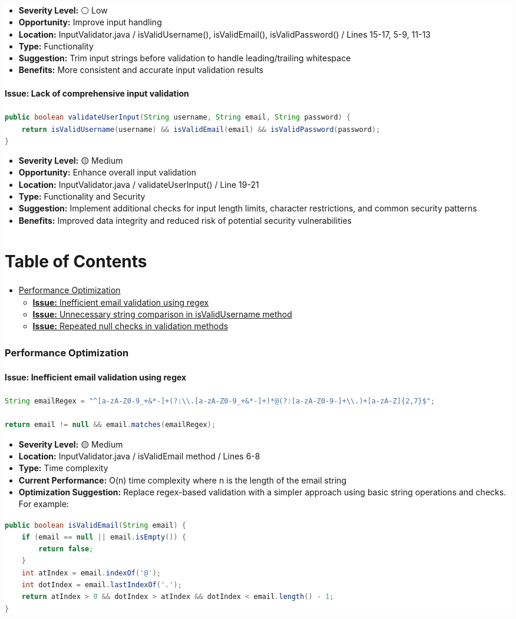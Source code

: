 - **Severity Level:** ⚪ Low
- **Opportunity:** Improve input handling
- **Location:** InputValidator.java / isValidUsername(), isValidEmail(), isValidPassword() / Lines 15-17, 5-9, 11-13
- **Type:** Functionality
- **Suggestion:** Trim input strings before validation to handle leading/trailing whitespace
- **Benefits:** More consistent and accurate input validation results

#### **Issue:** Lack of comprehensive input validation

```java
public boolean validateUserInput(String username, String email, String password) {
    return isValidUsername(username) && isValidEmail(email) && isValidPassword(password);
}
```

- **Severity Level:** 🟡 Medium
- **Opportunity:** Enhance overall input validation
- **Location:** InputValidator.java / validateUserInput() / Line 19-21
- **Type:** Functionality and Security
- **Suggestion:** Implement additional checks for input length limits, character restrictions, and common security patterns
- **Benefits:** Improved data integrity and reduced risk of potential security vulnerabilities

# Table of Contents

  - [Performance Optimization](#performance-optimization)
    - [**Issue:** Inefficient email validation using regex](#issue-inefficient-email-validation-using-regex)
    - [**Issue:** Unnecessary string comparison in isValidUsername method](#issue-unnecessary-string-comparison-in-isvalidusername-method)
    - [**Issue:** Repeated null checks in validation methods](#issue-repeated-null-checks-in-validation-methods)

### Performance Optimization

#### **Issue:** Inefficient email validation using regex

```java
String emailRegex = "^[a-zA-Z0-9_+&*-]+(?:\\.[a-zA-Z0-9_+&*-]+)*@(?:[a-zA-Z0-9-]+\\.)+[a-zA-Z]{2,7}$";

return email != null && email.matches(emailRegex);
```

- **Severity Level:** 🟡 Medium
- **Location:** InputValidator.java / isValidEmail method / Lines 6-8
- **Type:** Time complexity
- **Current Performance:** O(n) time complexity where n is the length of the email string
- **Optimization Suggestion:** Replace regex-based validation with a simpler approach using basic string operations and checks. For example:

```java
public boolean isValidEmail(String email) {
    if (email == null || email.isEmpty()) {
        return false;
    }
    int atIndex = email.indexOf('@');
    int dotIndex = email.lastIndexOf('.');
    return atIndex > 0 && dotIndex > atIndex && dotIndex < email.length() - 1;
}
```
